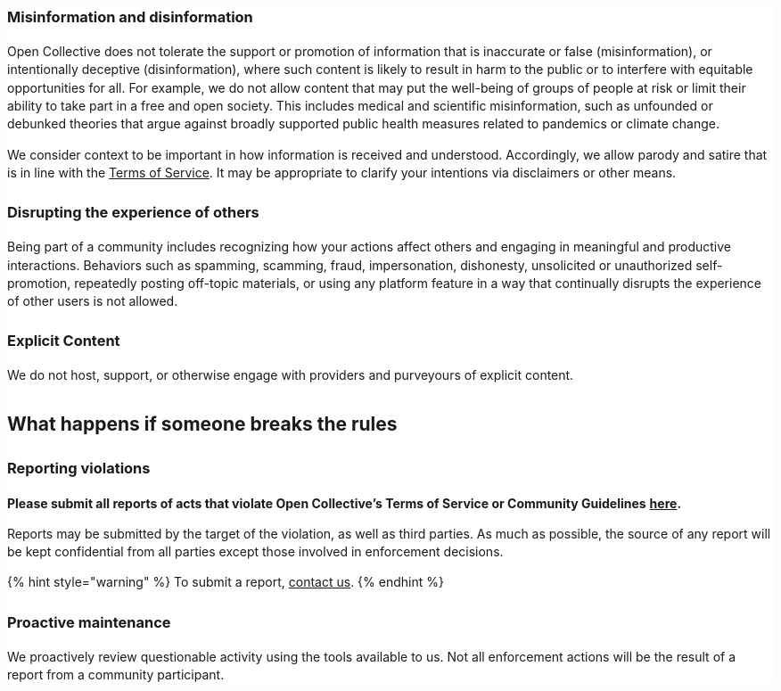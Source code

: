 ### Misinformation and disinformation <a href="#docs-internal-guid-aec484a0-7fff-5cff-0bda-2dab04342d64" id="docs-internal-guid-aec484a0-7fff-5cff-0bda-2dab04342d64"></a>

Open Collective does not tolerate the support or promotion of information that is inaccurate or false (misinformation), or intentionally deceptive (disinformation), where such content is likely to result in harm to the public or to interfere with equitable opportunities for all. For example, we do not allow content that may put the well-being of groups of people at risk or limit their ability to take part in a free and open society. This includes medical and scientific misinformation, such as unfounded or debunked theories that argue against broadly supported public health measures related to pandemics or climate change.

We consider context to be important in how information is received and understood. Accordingly, we allow parody and satire that is in line with the [Terms of Service](https://opencollective.com/tos). It may be appropriate to clarify your intentions via disclaimers or other means.

### Disrupting the experience of others

Being part of a community includes recognizing how your actions affect others and engaging in meaningful and productive interactions. Behaviors such as spamming, scamming, fraud, impersonation, dishonesty, unsolicited or unauthorized self-promotion, repeatedly posting off-topic materials, or using any platform feature in a way that continually disrupts the experience of other users is not allowed.

### Explicit Content

We do not host, support, or otherwise engage with providers and purveyours of explicit content.

## What happens if someone breaks the rules <a href="#docs-internal-guid-c5686783-7fff-9f04-2189-1af694041580" id="docs-internal-guid-c5686783-7fff-9f04-2189-1af694041580"></a>

### Reporting violations <a href="#docs-internal-guid-aa5140e4-7fff-c89d-34f3-1af1e8876080" id="docs-internal-guid-aa5140e4-7fff-c89d-34f3-1af1e8876080"></a>

**Please submit all reports of acts that violate Open Collective’s Terms of Service or Community Guidelines** [**here**](https://opencollective.com/contact)**.**

Reports may be submitted by the target of the violation, as well as third parties. As much as possible, the source of any report will be kept confidential from all parties except those involved in enforcement decisions.

{% hint style="warning" %}
To submit a report, [contact us](https://opencollective.com/contact).&#x20;
{% endhint %}

### Proactive maintenance <a href="#docs-internal-guid-20333c18-7fff-7e3f-5ffb-35ecbb14f8bb" id="docs-internal-guid-20333c18-7fff-7e3f-5ffb-35ecbb14f8bb"></a>

We proactively review questionable activity using the tools available to us. Not all enforcement actions will be the result of a report from a community participant.

